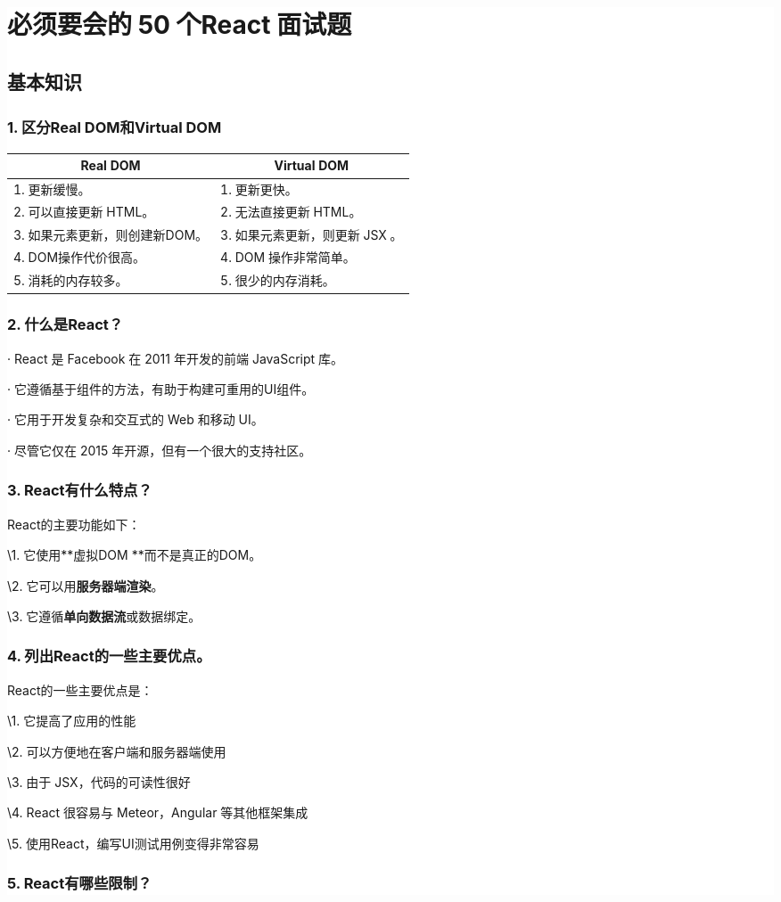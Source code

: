 
 

# **必须要会的 50 个React 面试题**

## **基本知识**

### **1. 区分Real DOM和Virtual DOM**

| **Real DOM**                   | **Virtual DOM**                |
| ------------------------------ | ------------------------------ |
| 1. 更新缓慢。                  | 1. 更新更快。                  |
| 2. 可以直接更新 HTML。         | 2. 无法直接更新 HTML。         |
| 3. 如果元素更新，则创建新DOM。 | 3. 如果元素更新，则更新 JSX 。 |
| 4. DOM操作代价很高。           | 4. DOM 操作非常简单。          |
| 5. 消耗的内存较多。            | 5. 很少的内存消耗。            |

### **2. 什么是React？**

· React 是 Facebook 在 2011 年开发的前端 JavaScript 库。

· 它遵循基于组件的方法，有助于构建可重用的UI组件。

· 它用于开发复杂和交互式的 Web 和移动 UI。

· 尽管它仅在 2015 年开源，但有一个很大的支持社区。

### **3. React有什么特点？**

React的主要功能如下：

\1. 它使用**虚拟DOM **而不是真正的DOM。

\2. 它可以用**服务器端渲染**。

\3. 它遵循**单向数据流**或数据绑定。

### **4. 列出React的一些主要优点。**

React的一些主要优点是：

\1. 它提高了应用的性能

\2. 可以方便地在客户端和服务器端使用

\3. 由于 JSX，代码的可读性很好

\4. React 很容易与 Meteor，Angular 等其他框架集成

\5. 使用React，编写UI测试用例变得非常容易

### **5. React有哪些限制？**

